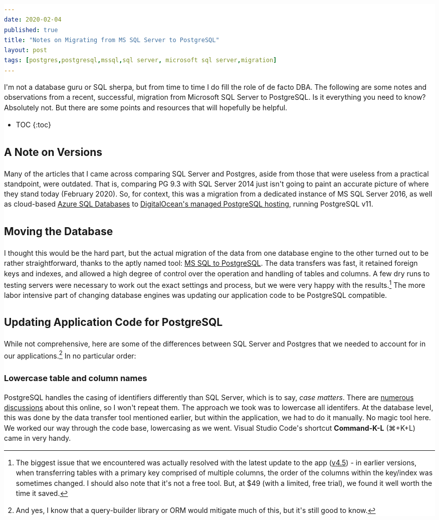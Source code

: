 ```yaml
---
date: 2020-02-04
published: true
title: "Notes on Migrating from MS SQL Server to PostgreSQL"
layout: post
tags: [postgres,postgresql,mssql,sql server, microsoft sql server,migration]
---
```

I'm not a database guru or SQL sherpa, but from time to time I do fill the role of de facto DBA. The following are some notes and observations from a recent, successful, migration from Microsoft SQL Server to PostgreSQL. Is it everything you need to know? Absolutely not. But there are some points and resources that will hopefully be helpful.


* TOC
{:toc}
## A Note on Versions

Many of the articles that I came across comparing SQL Server and Postgres, aside from those that were useless from a practical standpoint, were outdated. That is, comparing PG 9.3 with SQL Server 2014 just isn't going to paint an accurate picture of where they stand today (February 2020). So, for context, this was a migration from a dedicated instance of MS SQL Server 2016, as well as cloud-based [Azure SQL Databases](https://azure.microsoft.com/en-us/services/sql-database/) to [DigitalOcean's managed PostgreSQL hosting](https://www.digitalocean.com/products/managed-databases-postgresql/), running PostgreSQL v11. 

## Moving the Database

I thought this would be the hard part, but the actual migration of the data from one database engine to the other turned out to be rather straightforward, thanks to the aptly named tool: [MS SQL to PostgreSQL](https://www.convert-in.com/mss2pgs.htm). The data transfers was fast, it retained foreign keys and indexes, and allowed a high degree of control over the operation and handling of tables and columns. A few dry runs to testing servers were necessary to work out the exact settings and process, but we were very happy with the results.[^1] The more labor intensive part of changing database engines was updating our application code to be PostgreSQL compatible.

## Updating Application Code for PostgreSQL

While not comprehensive, here are some of the differences between SQL Server and Postgres that we needed to account for in our applications.[^2] In no particular order:

### Lowercase table and column names
PostgreSQL handles the casing of identifiers differently than SQL Server, which is to say, *case matters*. There are [numerous](https://github.com/ontop/ontop/wiki/Case-sensitivity-for-SQL-identifiers) [discussions](https://dev.to/lefebvre/dont-get-bit-by-postgresql-case-sensitivity--457i) about this online, so I won't repeat them. The approach we took was to lowercase all identifers. At the database level, this was done by the data transfer tool mentioned earlier, but within the application, we had to do it manually. No magic tool here. We worked our way through the code base, lowercasing as we went. Visual Studio Code's shortcut **Command-K-L** (⌘+K+L) came in very handy.


[^1]: The biggest issue that we encountered was actually resolved with the latest update to the app ([v4.5](https://www.convert-in.com/mss2pgs_changes.htm)) - in earlier versions, when transferring tables with a primary key comprised of multiple columns, the order of the columns within the key/index was sometimes changed. I should also note that it's not a free tool. But, at $49 (with a limited, free trial), we found it well worth the time it saved.
[^2]: And yes, I know that a query-builder library or ORM would mitigate much of this, but it's still good to know.
[^3]: And if you're looking for a little more clarity, here's a fairly detailed Stack Overflow explanation: [How Stuff and 'For Xml Path' work in Sql Server](https://stackoverflow.com/questions/31211506/how-stuff-and-for-xml-path-work-in-sql-server)